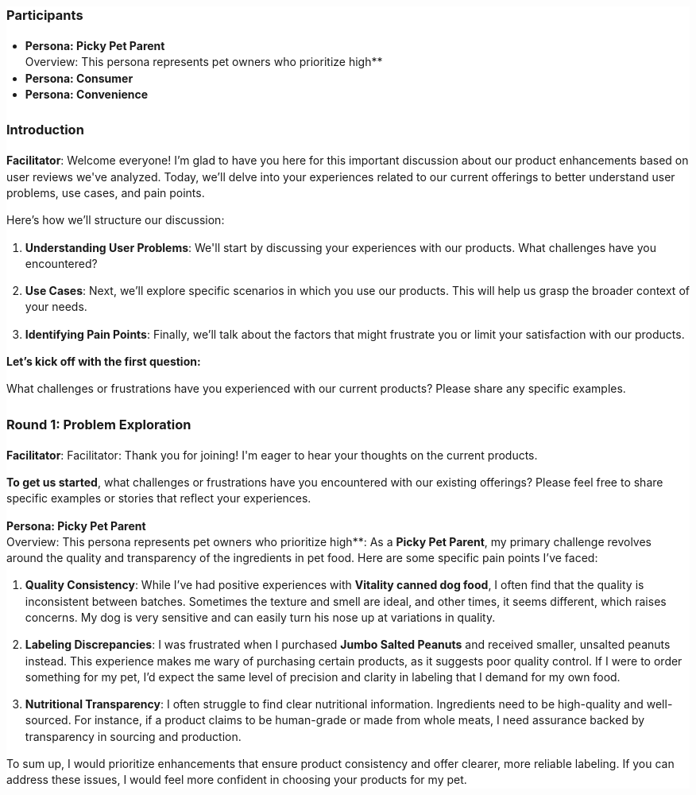 ### Participants

- **Persona: Picky Pet Parent**  
Overview: This persona represents pet owners who prioritize high**
- **Persona: Consumer**
- **Persona: Convenience**

### Introduction

**Facilitator**: Welcome everyone! I’m glad to have you here for this important discussion about our product enhancements based on user reviews we've analyzed. Today, we’ll delve into your experiences related to our current offerings to better understand user problems, use cases, and pain points. 

Here’s how we’ll structure our discussion:

1. **Understanding User Problems**: We'll start by discussing your experiences with our products. What challenges have you encountered?
   
2. **Use Cases**: Next, we’ll explore specific scenarios in which you use our products. This will help us grasp the broader context of your needs.

3. **Identifying Pain Points**: Finally, we’ll talk about the factors that might frustrate you or limit your satisfaction with our products.

**Let’s kick off with the first question:** 

What challenges or frustrations have you experienced with our current products? Please share any specific examples.

### Round 1: Problem Exploration

**Facilitator**: Facilitator: Thank you for joining! I'm eager to hear your thoughts on the current products. 

**To get us started**, what challenges or frustrations have you encountered with our existing offerings? Please feel free to share specific examples or stories that reflect your experiences.

**Persona: Picky Pet Parent**  
Overview: This persona represents pet owners who prioritize high**: As a **Picky Pet Parent**, my primary challenge revolves around the quality and transparency of the ingredients in pet food. Here are some specific pain points I’ve faced:

1. **Quality Consistency**: While I’ve had positive experiences with **Vitality canned dog food**, I often find that the quality is inconsistent between batches. Sometimes the texture and smell are ideal, and other times, it seems different, which raises concerns. My dog is very sensitive and can easily turn his nose up at variations in quality.

2. **Labeling Discrepancies**: I was frustrated when I purchased **Jumbo Salted Peanuts** and received smaller, unsalted peanuts instead. This experience makes me wary of purchasing certain products, as it suggests poor quality control. If I were to order something for my pet, I’d expect the same level of precision and clarity in labeling that I demand for my own food.

3. **Nutritional Transparency**: I often struggle to find clear nutritional information. Ingredients need to be high-quality and well-sourced. For instance, if a product claims to be human-grade or made from whole meats, I need assurance backed by transparency in sourcing and production.

To sum up, I would prioritize enhancements that ensure product consistency and offer clearer, more reliable labeling. If you can address these issues, I would feel more confident in choosing your products for my pet.
